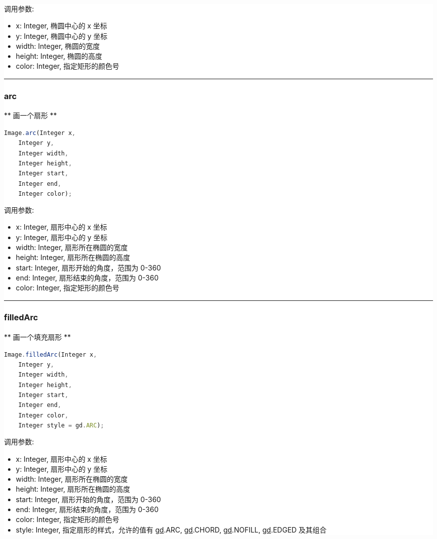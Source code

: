 调用参数:
* x: Integer, 椭圆中心的 x 坐标
* y: Integer, 椭圆中心的 y 坐标
* width: Integer, 椭圆的宽度
* height: Integer, 椭圆的高度
* color: Integer, 指定矩形的颜色号

--------------------------
### arc
** 画一个扇形 **

```JavaScript
Image.arc(Integer x,
    Integer y,
    Integer width,
    Integer height,
    Integer start,
    Integer end,
    Integer color);
```

调用参数:
* x: Integer, 扇形中心的 x 坐标
* y: Integer, 扇形中心的 y 坐标
* width: Integer, 扇形所在椭圆的宽度
* height: Integer, 扇形所在椭圆的高度
* start: Integer, 扇形开始的角度，范围为 0-360
* end: Integer, 扇形结束的角度，范围为 0-360
* color: Integer, 指定矩形的颜色号

--------------------------
### filledArc
** 画一个填充扇形 **

```JavaScript
Image.filledArc(Integer x,
    Integer y,
    Integer width,
    Integer height,
    Integer start,
    Integer end,
    Integer color,
    Integer style = gd.ARC);
```

调用参数:
* x: Integer, 扇形中心的 x 坐标
* y: Integer, 扇形中心的 y 坐标
* width: Integer, 扇形所在椭圆的宽度
* height: Integer, 扇形所在椭圆的高度
* start: Integer, 扇形开始的角度，范围为 0-360
* end: Integer, 扇形结束的角度，范围为 0-360
* color: Integer, 指定矩形的颜色号
* style: Integer, 指定扇形的样式，允许的值有 [gd](../../module/ifs/gd.md).ARC, [gd](../../module/ifs/gd.md).CHORD, [gd](../../module/ifs/gd.md).NOFILL, [gd](../../module/ifs/gd.md).EDGED 及其组合
